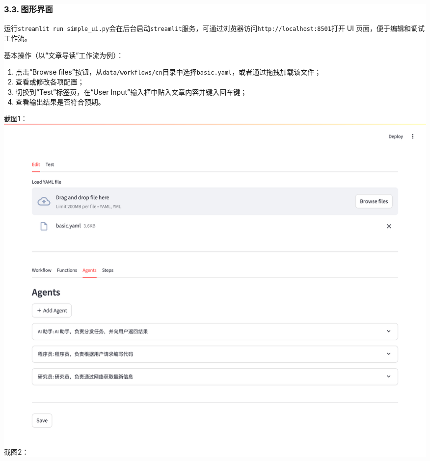 ### 3.3. 图形界面

运行`streamlit run simple_ui.py`会在后台启动`streamlit`服务，可通过浏览器访问`http://localhost:8501`打开 UI 页面，便于编辑和调试工作流。

基本操作（以“文章导读”工作流为例）：
1. 点击“Browse files”按钮，从`data/workflows/cn`目录中选择`basic.yaml`，或者通过拖拽加载该文件；
2. 查看或修改各项配置；
3. 切换到“Test”标签页，在“User Input”输入框中贴入文章内容并键入回车键；
4. 查看输出结果是否符合预期。

截图1：
![ui_edit](docs/resources/snapshot_simple_ui_1_cn.png)

截图2：